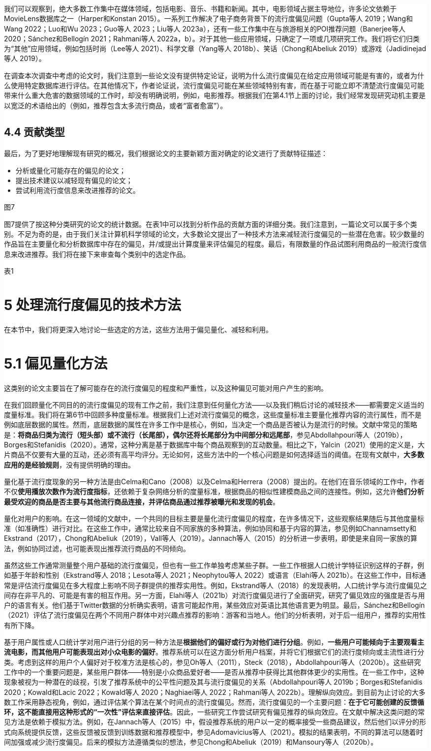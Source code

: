 我们可以观察到，绝大多数工作集中在媒体领域，包括电影、音乐、书籍和新闻。其中，电影领域占据主导地位，许多论文依赖于MovieLens数据库之一（Harper和Konstan 2015）。一系列工作解决了电子商务背景下的流行度偏见问题（Gupta等人 2019；Wang和Wang 2022；Luo和Wu 2023；Guo等人 2023；Liu等人 2023a），还有一些工作集中在与旅游相关的POI推荐问题（Banerjee等人 2020；Sánchez和Bellogín 2021；Rahmani等人 2022a，b）。对于其他一些应用领域，只确定了一项或几项研究工作。我们将它们归类为“其他”应用领域，例如包括时尚（Lee等人 2021）、科学文章（Yang等人 2018b）、笑话（Chong和Abeliuk 2019）或游戏（Jadidinejad等人 2019）。

在调查本次调查中考虑的论文时，我们注意到一些论文没有提供特定论证，说明为什么流行度偏见在给定应用领域可能是有害的，或者为什么使用特定数据库进行评估。在其他情况下，作者论证说，流行度偏见可能在某些领域特别有害，而在基于可能立即不清楚流行度偏见可能带来什么重大危害的数据领域的工作时，却没有明确说明，例如，电影推荐。根据我们在第4.1节上面的讨论，我们经常发现研究动机主要是以宽泛的术语给出的（例如，推荐包含太多流行商品，或者“富者愈富”）。

## 4.4 贡献类型

最后，为了更好地理解现有研究的概况，我们根据论文的主要新颖方面对确定的论文进行了贡献特征描述：

- 分析或量化可能存在的偏见的论文；
- 提出技术建议以减轻现有偏见的论文；
- 尝试利用流行度信息来改进推荐的论文。

图7

图7提供了按这种分类研究的论文的统计数据。在表1中可以找到分析作品的贡献方面的详细分类。我们注意到，一篇论文可以属于多个类别。不足为奇的是，由于我们关注计算机科学领域的论文，大多数论文提出了一种技术方法来减轻流行度偏见的一些潜在危害。较少数量的作品旨在主要量化和分析数据库中存在的偏见，并/或提出计算度量来评估偏见的程度。最后，有限数量的作品试图利用商品的一般流行度信息来改进推荐。我们将在接下来审查每个类别中的选定作品。

表1

# 5 处理流行度偏见的技术方法

在本节中，我们将更深入地讨论一些选定的方法，这些方法用于偏见量化、减轻和利用。

# 5.1 偏见量化方法

这类别的论文主要旨在了解可能存在的流行度偏见的程度和严重性，以及这种偏见可能对用户产生的影响。

在我们回顾量化不同目的的流行度偏见的现有工作之前，我们注意到任何量化方法——以及我们稍后讨论的减轻技术——都需要定义适当的度量标准。我们将在第6节中回顾多种度量标准。根据我们上述对流行度偏见的概念，这些度量标准主要量化推荐内容的流行属性，而不是例如底层数据的属性。然而，底层数据的属性在许多工作中是核心，例如，当决定一个商品是否被认为是流行的时候。文献中常见的策略是：**将商品归类为流行（短头部）或不流行（长尾部），偶尔还将长尾部分为中间部分和远尾部**，参见Abdollahpouri等人（2019b），Borges和Stefanidis（2020）。通常，这种分离是基于数据库中每个商品观察到的互动数量。相比之下，Yalcin（2021）使用的定义是，大片商品不仅要有大量的互动，还必须有高平均评分。无论如何，这些方法中的一个核心问题是如何选择适当的阈值。在现有文献中，**大多数应用的是经验规则**，没有提供明确的理由。

量化基于流行度现象的另一种方法是由Celma和Cano（2008）以及Celma和Herrera（2008）提出的。在他们在音乐领域的工作中，作者不仅**使用播放次数作为流行度指标**，还依赖于复杂网络分析的度量标准，根据商品的相似性建模商品之间的连接性。例如，这允许**他们分析最受欢迎的商品是否主要与其他流行商品连接，并评估商品通过推荐被曝光和发现的机会**。

量化对用户的影响。在这一领域的文献中，一个共同的目标主要是量化流行度偏见的程度，在许多情况下，这些观察结果随后与其他度量标准（如准确性）进行对比。在这些工作中，通常比较来自不同家族的多种算法，例如协同和基于内容的算法，参见例如Channamsetty和Ekstrand（2017），Chong和Abeliuk（2019），Vall等人（2019）。Jannach等人（2015）的分析进一步表明，即使是来自同一家族的算法，例如协同过滤，也可能表现出推荐流行商品的不同倾向。

虽然这些工作通常测量整个用户基础的流行度偏见，但也有一些工作单独考虑某些子群。一些工作根据人口统计学特征识别这样的子群，例如基于年龄和性别（Ekstrand等人 2018；Lesota等人 2021；Neophytou等人 2022）或语言（Elahi等人 2021b）。在这些工作中，目标通常是评估流行度偏见在多大程度上影响不同子群提供的推荐实用性。例如，Ekstrand等人（2018）的发现表明，人口统计学与流行度偏见之间存在非平凡的、可能是有害的相互作用。另一方面，Elahi等人（2021b）对流行度偏见进行了全面研究，研究了偏见效应的强度是否与用户的语言有关。他们基于Twitter数据的分析确实表明，语言可能起作用，某些效应对英语比其他语言更为明显。最后，Sánchez和Bellogín（2021）评估了流行度偏见在两个不同用户群体中对兴趣点推荐的影响：游客和当地人。他们的分析表明，对于后一组用户，推荐的实用性有所下降。

基于用户属性或人口统计学对用户进行分组的另一种方法是**根据他们的偏好或行为对他们进行分组**。例如，**一些用户可能倾向于主要观看主流电影，而其他用户可能表现出对小众电影的偏好**。推荐系统可以在这方面分析用户档案，并将它们根据它们的流行度倾向或主流性进行分类。考虑到这样的用户个人偏好对于校准方法是核心的，参见Oh等人（2011），Steck（2018），Abdollahpouri等人（2020b）。这些研究工作中的一个重要问题是，某些用户群体——特别是小众商品爱好者——是否从推荐中获得比其他群体更少的实用性。在一些工作中，这种现象被视为一种潜在的歧视，引发了推荐系统中的公平性问题及其与流行度偏见的关系（Abdollahpouri等人 2019b；Borges和Stefanidis 2020；Kowald和Lacic 2022；Kowald等人 2020；Naghiaei等人 2022；Rahmani等人 2022b）。理解纵向效应。到目前为止讨论的大多数工作采用静态视角，例如，通过评估某个算法在某个时间点的流行度偏见。然而，流行度偏见的一个主要问题：**在于它可能创建的反馈循环，这不能直接用这种形式的“一次性”评估来直接评估**。因此，一些研究工作尝试研究有偏见推荐的纵向效应。在文献中解决这类问题的常见方法是依赖于模拟方法。例如，在Jannach等人（2015）中，假设推荐系统的用户以一定的概率接受一些商品建议，然后他们以评分的形式向系统提供反馈，这些反馈被反馈到训练数据和推荐模型中，参见Adomavicius等人（2021）。模拟的结果表明，不同的算法可以随着时间加强或减少流行度偏见。后来的模拟方法遵循类似的想法，参见Chong和Abeliuk（2019）和Mansoury等人（2020b）。
